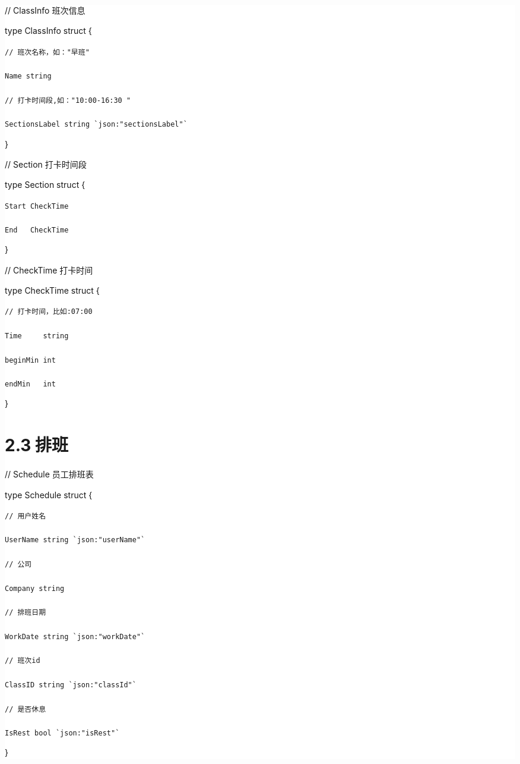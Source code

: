 // ClassInfo 班次信息

type ClassInfo struct {

	// 班次名称，如："早班"

	Name string

	// 打卡时间段,如："10:00-16:30 "

	SectionsLabel string `json:"sectionsLabel"`

}

// Section 打卡时间段

type Section struct {

	Start CheckTime

	End   CheckTime
}

// CheckTime 打卡时间

type CheckTime struct {

	// 打卡时间，比如:07:00

	Time     string

	beginMin int

	endMin   int
}
# 2.3 排班

// Schedule 员工排班表

type Schedule struct {

	// 用户姓名

	UserName string `json:"userName"`

	// 公司

	Company string

	// 排班日期

	WorkDate string `json:"workDate"`

	// 班次id

	ClassID string `json:"classId"`

	// 是否休息

	IsRest bool `json:"isRest"`

}
